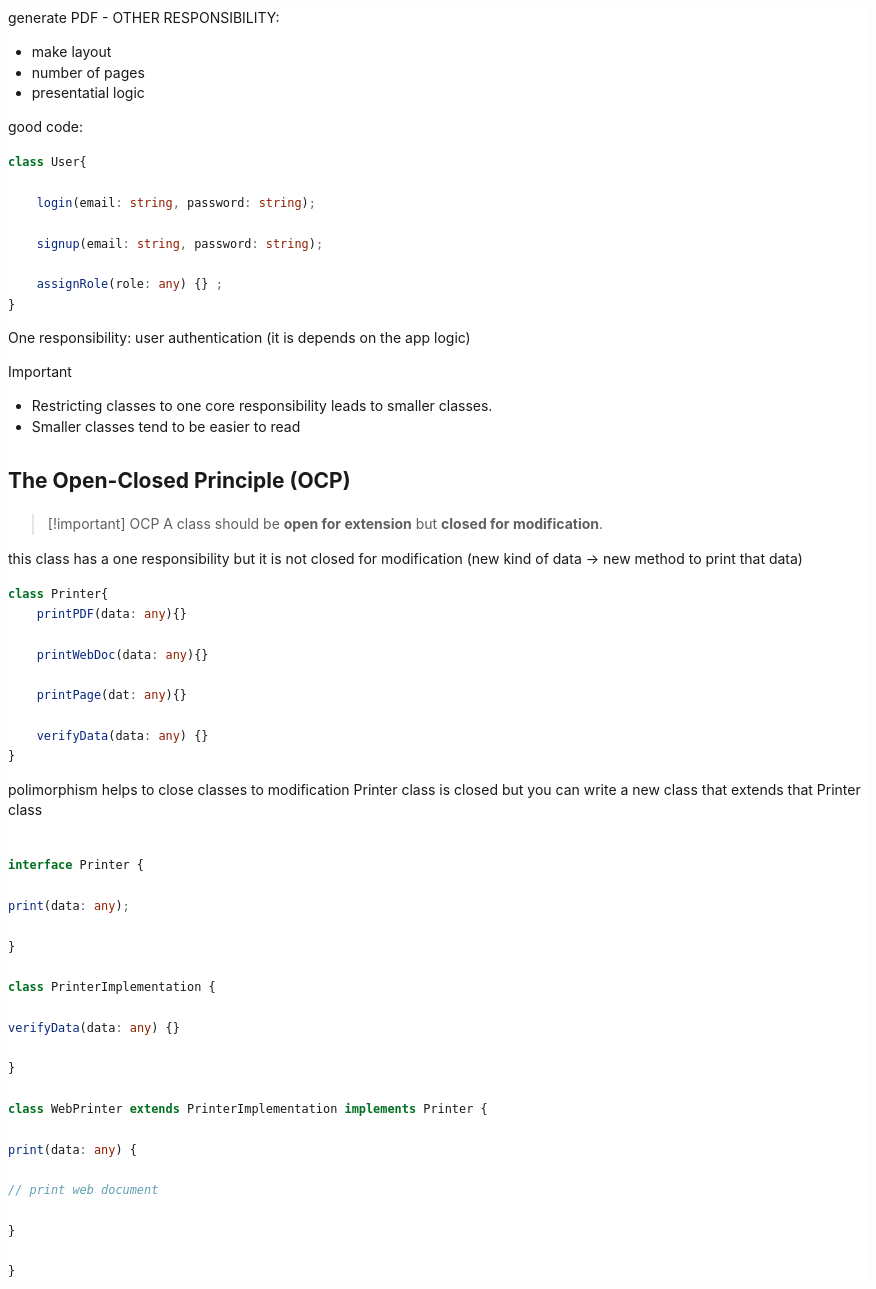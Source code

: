 generate PDF - OTHER RESPONSIBILITY:
- make layout
- number of pages
- presentatial logic

good code:
```typescript
class User{
	
	login(email: string, password: string);
	
	signup(email: string, password: string);

	assignRole(role: any) {} ;
}
```

One responsibility: user authentication (it is depends on the app logic)

>[!important]
>- Restricting classes to one core responsibility leads to smaller classes.
>-  Smaller classes tend to be easier to read

## The Open-Closed Principle (OCP)

>[!important] OCP
> A class should be **open for extension** but **closed for modification**.

this class has a one responsibility but it is not closed for modification (new kind of data -> new method to print that data)
```typescript
class Printer{
	printPDF(data: any){}

	printWebDoc(data: any){}

	printPage(dat: any){}

	verifyData(data: any) {}
}
```

polimorphism helps to close classes to modification
Printer class is closed but you can write a new class that extends that Printer class
```typescript
  
interface Printer {

print(data: any);

}

class PrinterImplementation {

verifyData(data: any) {}

}

class WebPrinter extends PrinterImplementation implements Printer {

print(data: any) {

// print web document

}

}
```
